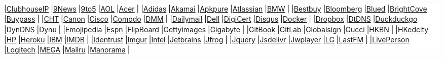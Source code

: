 |[ClubhouseIP](https://github.com/blackmatrix7/ios_rule_script/tree/master/rule/QuantumultX/ClubhouseIP) |[9News](https://github.com/blackmatrix7/ios_rule_script/tree/master/rule/QuantumultX/9News) |[9to5](https://github.com/blackmatrix7/ios_rule_script/tree/master/rule/QuantumultX/9to5) |[AOL](https://github.com/blackmatrix7/ios_rule_script/tree/master/rule/QuantumultX/AOL) |[Acer](https://github.com/blackmatrix7/ios_rule_script/tree/master/rule/QuantumultX/Acer) |
|[Adidas](https://github.com/blackmatrix7/ios_rule_script/tree/master/rule/QuantumultX/Adidas) |[Akamai](https://github.com/blackmatrix7/ios_rule_script/tree/master/rule/QuantumultX/Akamai) |[Apkpure](https://github.com/blackmatrix7/ios_rule_script/tree/master/rule/QuantumultX/Apkpure) |[Atlassian](https://github.com/blackmatrix7/ios_rule_script/tree/master/rule/QuantumultX/Atlassian) |[BMW](https://github.com/blackmatrix7/ios_rule_script/tree/master/rule/QuantumultX/BMW) |
|[Bestbuy](https://github.com/blackmatrix7/ios_rule_script/tree/master/rule/QuantumultX/Bestbuy) |[Bloomberg](https://github.com/blackmatrix7/ios_rule_script/tree/master/rule/QuantumultX/Bloomberg) |[Blued](https://github.com/blackmatrix7/ios_rule_script/tree/master/rule/QuantumultX/Blued) |[BrightCove](https://github.com/blackmatrix7/ios_rule_script/tree/master/rule/QuantumultX/BrightCove) |[Buypass](https://github.com/blackmatrix7/ios_rule_script/tree/master/rule/QuantumultX/Buypass) |
|[CHT](https://github.com/blackmatrix7/ios_rule_script/tree/master/rule/QuantumultX/CHT) |[Canon](https://github.com/blackmatrix7/ios_rule_script/tree/master/rule/QuantumultX/Canon) |[Cisco](https://github.com/blackmatrix7/ios_rule_script/tree/master/rule/QuantumultX/Cisco) |[Comodo](https://github.com/blackmatrix7/ios_rule_script/tree/master/rule/QuantumultX/Comodo) |[DMM](https://github.com/blackmatrix7/ios_rule_script/tree/master/rule/QuantumultX/DMM) |
|[Dailymail](https://github.com/blackmatrix7/ios_rule_script/tree/master/rule/QuantumultX/Dailymail) |[Dell](https://github.com/blackmatrix7/ios_rule_script/tree/master/rule/QuantumultX/Dell) |[DigiCert](https://github.com/blackmatrix7/ios_rule_script/tree/master/rule/QuantumultX/DigiCert) |[Disqus](https://github.com/blackmatrix7/ios_rule_script/tree/master/rule/QuantumultX/Disqus) |[Docker](https://github.com/blackmatrix7/ios_rule_script/tree/master/rule/QuantumultX/Docker) |
|[Dropbox](https://github.com/blackmatrix7/ios_rule_script/tree/master/rule/QuantumultX/Dropbox) |[DtDNS](https://github.com/blackmatrix7/ios_rule_script/tree/master/rule/QuantumultX/DtDNS) |[Duckduckgo](https://github.com/blackmatrix7/ios_rule_script/tree/master/rule/QuantumultX/Duckduckgo) |[DynDNS](https://github.com/blackmatrix7/ios_rule_script/tree/master/rule/QuantumultX/DynDNS) |[Dynu](https://github.com/blackmatrix7/ios_rule_script/tree/master/rule/QuantumultX/Dynu) |
|[Emojipedia](https://github.com/blackmatrix7/ios_rule_script/tree/master/rule/QuantumultX/Emojipedia) |[Espn](https://github.com/blackmatrix7/ios_rule_script/tree/master/rule/QuantumultX/Espn) |[FlipBoard](https://github.com/blackmatrix7/ios_rule_script/tree/master/rule/QuantumultX/FlipBoard) |[Gettyimages](https://github.com/blackmatrix7/ios_rule_script/tree/master/rule/QuantumultX/Gettyimages) |[Gigabyte](https://github.com/blackmatrix7/ios_rule_script/tree/master/rule/QuantumultX/Gigabyte) |
|[GitBook](https://github.com/blackmatrix7/ios_rule_script/tree/master/rule/QuantumultX/GitBook) |[GitLab](https://github.com/blackmatrix7/ios_rule_script/tree/master/rule/QuantumultX/GitLab) |[Globalsign](https://github.com/blackmatrix7/ios_rule_script/tree/master/rule/QuantumultX/GlobalSign) |[Gucci](https://github.com/blackmatrix7/ios_rule_script/tree/master/rule/QuantumultX/Gucci) |[HKBN](https://github.com/blackmatrix7/ios_rule_script/tree/master/rule/QuantumultX/HKBN) |
|[HKedcity](https://github.com/blackmatrix7/ios_rule_script/tree/master/rule/QuantumultX/HKedcity) |[HP](https://github.com/blackmatrix7/ios_rule_script/tree/master/rule/QuantumultX/HP) |[Heroku](https://github.com/blackmatrix7/ios_rule_script/tree/master/rule/QuantumultX/Heroku) |[IBM](https://github.com/blackmatrix7/ios_rule_script/tree/master/rule/QuantumultX/IBM) |[IMDB](https://github.com/blackmatrix7/ios_rule_script/tree/master/rule/QuantumultX/IMDB) |
|[Identrust](https://github.com/blackmatrix7/ios_rule_script/tree/master/rule/QuantumultX/Identrust) |[Imgur](https://github.com/blackmatrix7/ios_rule_script/tree/master/rule/QuantumultX/Imgur) |[Intel](https://github.com/blackmatrix7/ios_rule_script/tree/master/rule/QuantumultX/Intel) |[Jetbrains](https://github.com/blackmatrix7/ios_rule_script/tree/master/rule/QuantumultX/Jetbrains) |[Jfrog](https://github.com/blackmatrix7/ios_rule_script/tree/master/rule/QuantumultX/Jfrog) |
|[Jquery](https://github.com/blackmatrix7/ios_rule_script/tree/master/rule/QuantumultX/Jquery) |[Jsdelivr](https://github.com/blackmatrix7/ios_rule_script/tree/master/rule/QuantumultX/Jsdelivr) |[Jwplayer](https://github.com/blackmatrix7/ios_rule_script/tree/master/rule/QuantumultX/Jwplayer) |[LG](https://github.com/blackmatrix7/ios_rule_script/tree/master/rule/QuantumultX/LG) |[LastFM](https://github.com/blackmatrix7/ios_rule_script/tree/master/rule/QuantumultX/LastFM) |
|[LivePerson](https://github.com/blackmatrix7/ios_rule_script/tree/master/rule/QuantumultX/LivePerson) |[Logitech](https://github.com/blackmatrix7/ios_rule_script/tree/master/rule/QuantumultX/Logitech) |[MEGA](https://github.com/blackmatrix7/ios_rule_script/tree/master/rule/QuantumultX/MEGA) |[Mailru](https://github.com/blackmatrix7/ios_rule_script/tree/master/rule/QuantumultX/Mailru) |[Manorama](https://github.com/blackmatrix7/ios_rule_script/tree/master/rule/QuantumultX/Manorama) |